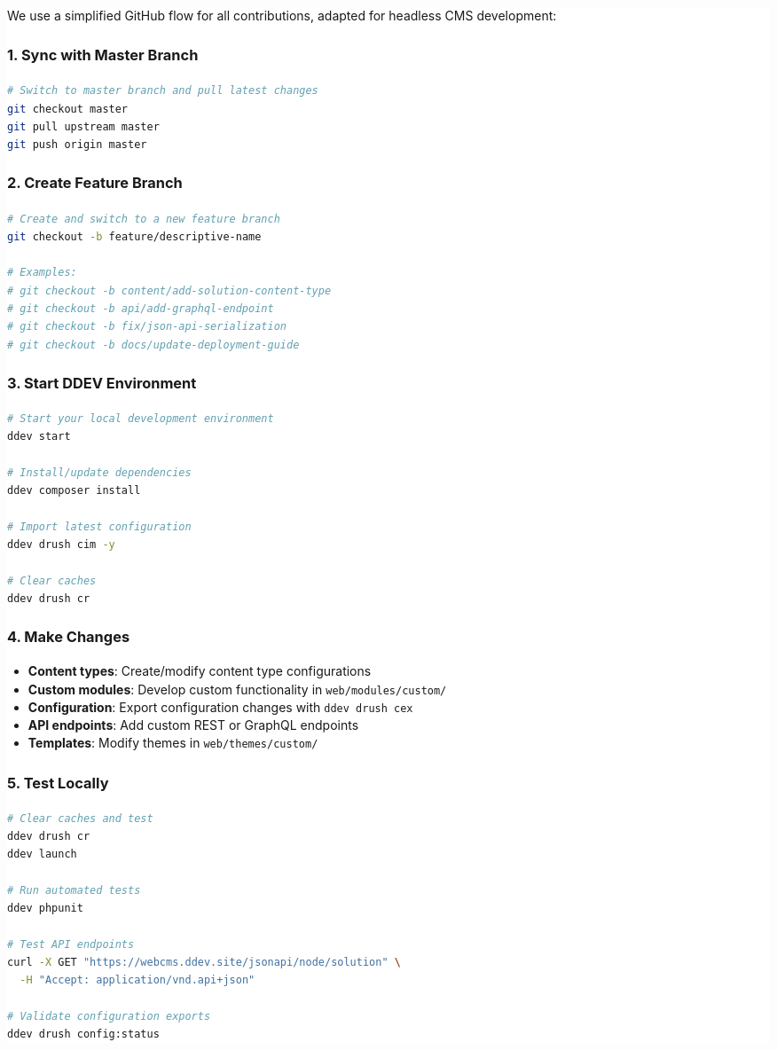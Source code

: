 We use a simplified GitHub flow for all contributions, adapted for headless CMS development:

### 1. Sync with Master Branch

```bash
# Switch to master branch and pull latest changes
git checkout master
git pull upstream master
git push origin master
```

### 2. Create Feature Branch

```bash
# Create and switch to a new feature branch
git checkout -b feature/descriptive-name

# Examples:
# git checkout -b content/add-solution-content-type
# git checkout -b api/add-graphql-endpoint
# git checkout -b fix/json-api-serialization
# git checkout -b docs/update-deployment-guide
```

### 3. Start DDEV Environment

```bash
# Start your local development environment
ddev start

# Install/update dependencies
ddev composer install

# Import latest configuration
ddev drush cim -y

# Clear caches
ddev drush cr
```

### 4. Make Changes

- **Content types**: Create/modify content type configurations
- **Custom modules**: Develop custom functionality in `web/modules/custom/`
- **Configuration**: Export configuration changes with `ddev drush cex`
- **API endpoints**: Add custom REST or GraphQL endpoints
- **Templates**: Modify themes in `web/themes/custom/`

### 5. Test Locally

```bash
# Clear caches and test
ddev drush cr
ddev launch

# Run automated tests
ddev phpunit

# Test API endpoints
curl -X GET "https://webcms.ddev.site/jsonapi/node/solution" \
  -H "Accept: application/vnd.api+json"

# Validate configuration exports
ddev drush config:status
```
